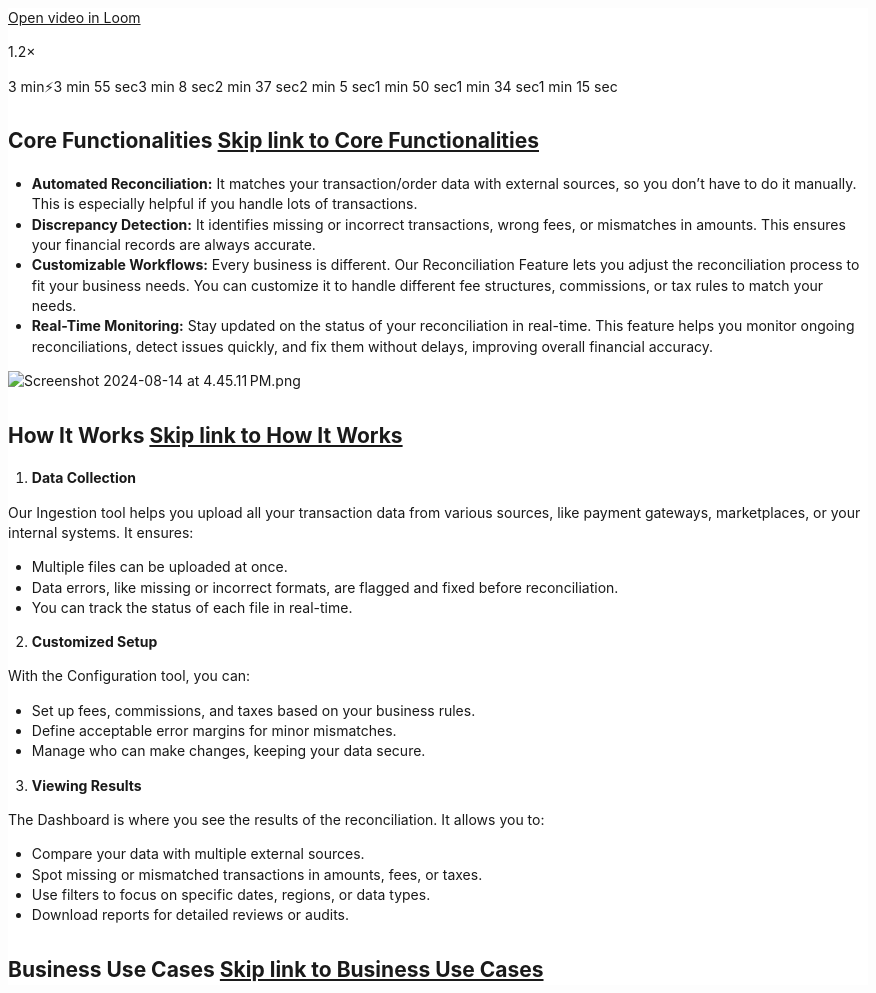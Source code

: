 [Open video in Loom](https://www.loom.com/share/9a3201be7e614794ae7220a90fc41a61?source=embed_watch_on_loom_cta "Open video in Loom")

1.2×

3 min⚡️3 min 55 sec3 min 8 sec2 min 37 sec2 min 5 sec1 min 50 sec1 min 34 sec1 min 15 sec

## Core Functionalities   [Skip link to Core Functionalities](https://docs.portone.cloud/docs/overview-reconciliation\#core-functionalities)

- **Automated Reconciliation:** It matches your transaction/order data with external sources, so you don’t have to do it manually. This is especially helpful if you handle lots of transactions.
- **Discrepancy Detection:** It identifies missing or incorrect transactions, wrong fees, or mismatches in amounts. This ensures your financial records are always accurate.
- **Customizable Workflows:** Every business is different. Our Reconciliation Feature lets you adjust the reconciliation process to fit your business needs. You can customize it to handle different fee structures, commissions, or tax rules to match your needs.
- **Real-Time Monitoring:** Stay updated on the status of your reconciliation in real-time. This feature helps you monitor ongoing reconciliations, detect issues quickly, and fix them without delays, improving overall financial accuracy.

![Screenshot 2024-08-14 at 4.45.11 PM.png](https://files.readme.io/cde48d7-Screenshot_2024-08-14_at_4.45.11_PM.png)

## How It Works   [Skip link to How It Works](https://docs.portone.cloud/docs/overview-reconciliation\#how-it-works)

1. **Data Collection**


Our Ingestion tool helps you upload all your transaction data from various sources, like payment gateways, marketplaces, or your internal systems. It ensures:

- Multiple files can be uploaded at once.
- Data errors, like missing or incorrect formats, are flagged and fixed before reconciliation.
- You can track the status of each file in real-time.

2. **Customized Setup**


With the Configuration tool, you can:

- Set up fees, commissions, and taxes based on your business rules.
- Define acceptable error margins for minor mismatches.
- Manage who can make changes, keeping your data secure.

3. **Viewing Results**


The Dashboard is where you see the results of the reconciliation. It allows you to:

- Compare your data with multiple external sources.
- Spot missing or mismatched transactions in amounts, fees, or taxes.
- Use filters to focus on specific dates, regions, or data types.
- Download reports for detailed reviews or audits.

## Business Use Cases   [Skip link to Business Use Cases](https://docs.portone.cloud/docs/overview-reconciliation\#business-use-cases)
